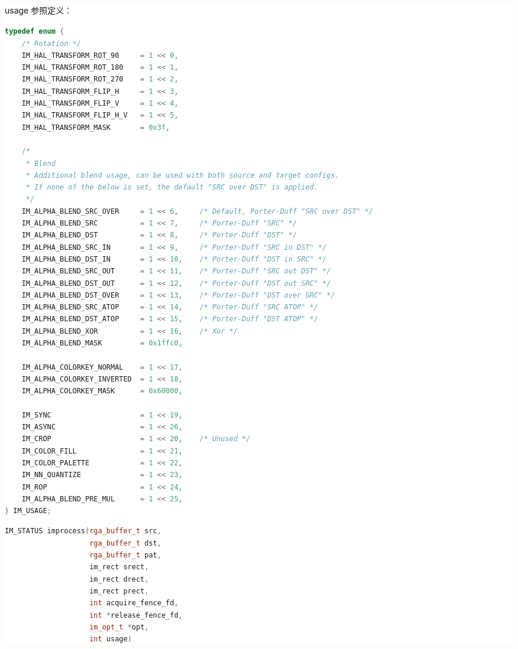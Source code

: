 usage 参照定义：

```c++
typedef enum {
    /* Rotation */
    IM_HAL_TRANSFORM_ROT_90     = 1 << 0,
    IM_HAL_TRANSFORM_ROT_180    = 1 << 1,
    IM_HAL_TRANSFORM_ROT_270    = 1 << 2,
    IM_HAL_TRANSFORM_FLIP_H     = 1 << 3,
    IM_HAL_TRANSFORM_FLIP_V     = 1 << 4,
    IM_HAL_TRANSFORM_FLIP_H_V   = 1 << 5,
    IM_HAL_TRANSFORM_MASK       = 0x3f,

    /*
     * Blend
     * Additional blend usage, can be used with both source and target configs.
     * If none of the below is set, the default "SRC over DST" is applied.
     */
    IM_ALPHA_BLEND_SRC_OVER     = 1 << 6,     /* Default, Porter-Duff "SRC over DST" */
    IM_ALPHA_BLEND_SRC          = 1 << 7,     /* Porter-Duff "SRC" */
    IM_ALPHA_BLEND_DST          = 1 << 8,     /* Porter-Duff "DST" */
    IM_ALPHA_BLEND_SRC_IN       = 1 << 9,     /* Porter-Duff "SRC in DST" */
    IM_ALPHA_BLEND_DST_IN       = 1 << 10,    /* Porter-Duff "DST in SRC" */
    IM_ALPHA_BLEND_SRC_OUT      = 1 << 11,    /* Porter-Duff "SRC out DST" */
    IM_ALPHA_BLEND_DST_OUT      = 1 << 12,    /* Porter-Duff "DST out SRC" */
    IM_ALPHA_BLEND_DST_OVER     = 1 << 13,    /* Porter-Duff "DST over SRC" */
    IM_ALPHA_BLEND_SRC_ATOP     = 1 << 14,    /* Porter-Duff "SRC ATOP" */
    IM_ALPHA_BLEND_DST_ATOP     = 1 << 15,    /* Porter-Duff "DST ATOP" */
    IM_ALPHA_BLEND_XOR          = 1 << 16,    /* Xor */
    IM_ALPHA_BLEND_MASK         = 0x1ffc0,

    IM_ALPHA_COLORKEY_NORMAL    = 1 << 17,
    IM_ALPHA_COLORKEY_INVERTED  = 1 << 18,
    IM_ALPHA_COLORKEY_MASK      = 0x60000,

    IM_SYNC                     = 1 << 19,
    IM_ASYNC                    = 1 << 26,
    IM_CROP                     = 1 << 20,    /* Unused */
    IM_COLOR_FILL               = 1 << 21,
    IM_COLOR_PALETTE            = 1 << 22,
    IM_NN_QUANTIZE              = 1 << 23,
    IM_ROP                      = 1 << 24,
    IM_ALPHA_BLEND_PRE_MUL      = 1 << 25,
} IM_USAGE;
```



```C++
IM_STATUS improcess(rga_buffer_t src, 
                    rga_buffer_t dst, 
                    rga_buffer_t pat,
                    im_rect srect, 
                    im_rect drect, 
                    im_rect prect,
                    int acquire_fence_fd, 
                    int *release_fence_fd, 
                    im_opt_t *opt, 
                    int usage)
```
